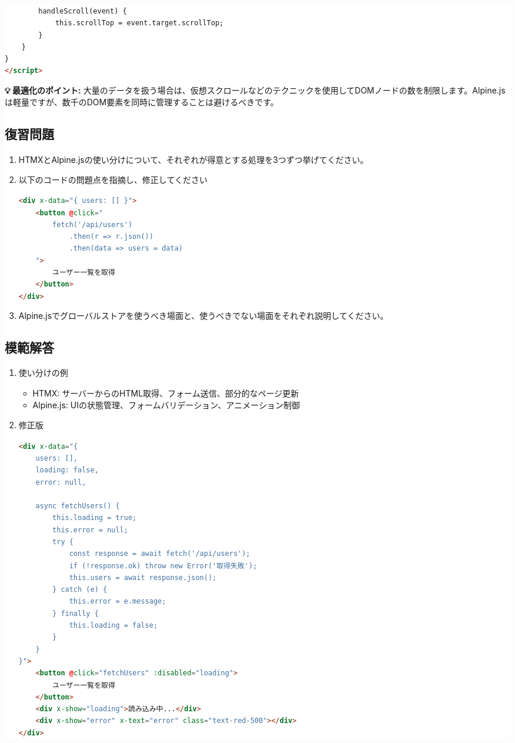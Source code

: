 ```html
        handleScroll(event) {
            this.scrollTop = event.target.scrollTop;
        }
    }
}
</script>
```

**💡 最適化のポイント:** 大量のデータを扱う場合は、仮想スクロールなどのテクニックを使用してDOMノードの数を制限します。Alpine.jsは軽量ですが、数千のDOM要素を同時に管理することは避けるべきです。

## 復習問題

1. HTMXとAlpine.jsの使い分けについて、それぞれが得意とする処理を3つずつ挙げてください。

2. 以下のコードの問題点を指摘し、修正してください

    ```html
    <div x-data="{ users: [] }">
        <button @click="
            fetch('/api/users')
                .then(r => r.json())
                .then(data => users = data)
        ">
            ユーザー一覧を取得
        </button>
    </div>
    ```

3. Alpine.jsでグローバルストアを使うべき場面と、使うべきでない場面をそれぞれ説明してください。

## 模範解答

1. 使い分けの例
   - HTMX: サーバーからのHTML取得、フォーム送信、部分的なページ更新
   - Alpine.js: UIの状態管理、フォームバリデーション、アニメーション制御

2. 修正版

    ```html
    <div x-data="{ 
        users: [],
        loading: false,
        error: null,
        
        async fetchUsers() {
            this.loading = true;
            this.error = null;
            try {
                const response = await fetch('/api/users');
                if (!response.ok) throw new Error('取得失敗');
                this.users = await response.json();
            } catch (e) {
                this.error = e.message;
            } finally {
                this.loading = false;
            }
        }
    }">
        <button @click="fetchUsers" :disabled="loading">
            ユーザー一覧を取得
        </button>
        <div x-show="loading">読み込み中...</div>
        <div x-show="error" x-text="error" class="text-red-500"></div>
    </div>
    ```